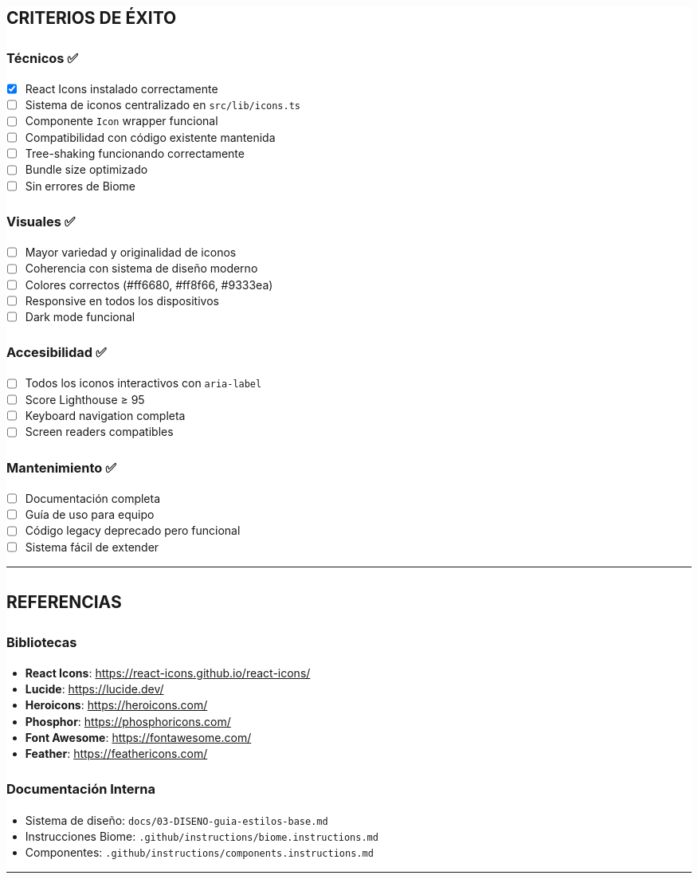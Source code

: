 
## **CRITERIOS DE ÉXITO**

### Técnicos ✅

- [x] React Icons instalado correctamente
- [ ] Sistema de iconos centralizado en `src/lib/icons.ts`
- [ ] Componente `Icon` wrapper funcional
- [ ] Compatibilidad con código existente mantenida
- [ ] Tree-shaking funcionando correctamente
- [ ] Bundle size optimizado
- [ ] Sin errores de Biome

### Visuales ✅

- [ ] Mayor variedad y originalidad de iconos
- [ ] Coherencia con sistema de diseño moderno
- [ ] Colores correctos (#ff6680, #ff8f66, #9333ea)
- [ ] Responsive en todos los dispositivos
- [ ] Dark mode funcional

### Accesibilidad ✅

- [ ] Todos los iconos interactivos con `aria-label`
- [ ] Score Lighthouse ≥ 95
- [ ] Keyboard navigation completa
- [ ] Screen readers compatibles

### Mantenimiento ✅

- [ ] Documentación completa
- [ ] Guía de uso para equipo
- [ ] Código legacy deprecado pero funcional
- [ ] Sistema fácil de extender

---

## **REFERENCIAS**

### Bibliotecas

- **React Icons**: https://react-icons.github.io/react-icons/
- **Lucide**: https://lucide.dev/
- **Heroicons**: https://heroicons.com/
- **Phosphor**: https://phosphoricons.com/
- **Font Awesome**: https://fontawesome.com/
- **Feather**: https://feathericons.com/

### Documentación Interna

- Sistema de diseño: `docs/03-DISENO-guia-estilos-base.md`
- Instrucciones Biome: `.github/instructions/biome.instructions.md`
- Componentes: `.github/instructions/components.instructions.md`

---